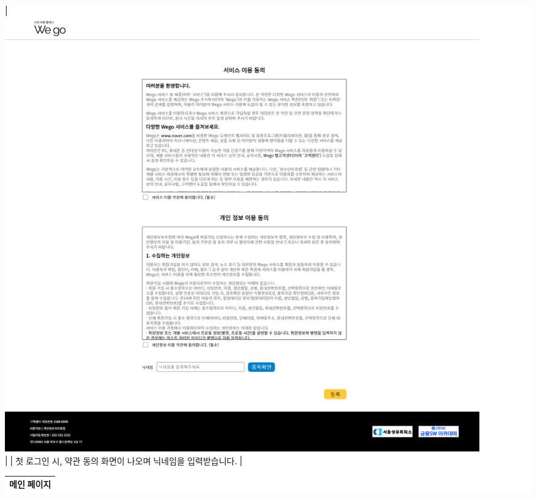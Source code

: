 |<br><img src=./Wego/src/main/webapp/image/readMe/WegoFirstLogin.png width ="90%" /> <br>|
| 첫 로그인 시, 약관 동의 화면이 나오며 닉네임을 입력받습니다. |


| 메인 페이지 |
| :---: |